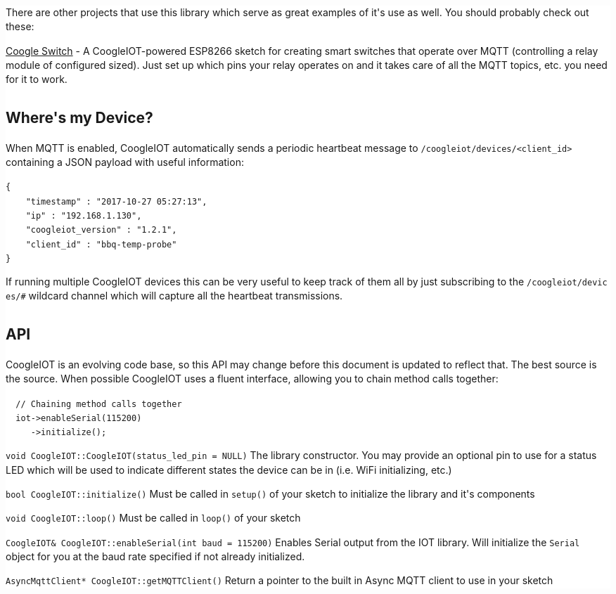There are other projects that use this library which serve as great examples of it's use as well. You should probably check out these:

[Coogle Switch](https://github.com/ThisSmartHouse/coogle-switch) - A CoogleIOT-powered ESP8266 sketch for creating smart switches that operate over MQTT (controlling a relay module of configured sized). Just set up which pins your relay operates on and it takes care of all the MQTT topics, etc. you need for it to work.

## Where's my Device?

When MQTT is enabled, CoogleIOT automatically sends a periodic heartbeat message to `/coogleiot/devices/<client_id>` containing a JSON payload with useful information:

```
{ 
    "timestamp" : "2017-10-27 05:27:13", 
    "ip" : "192.168.1.130", 
    "coogleiot_version" : "1.2.1", 
    "client_id" : "bbq-temp-probe" 
}
```

If running multiple CoogleIOT devices this can be very useful to keep track of them all by just subscribing to the `/coogleiot/devices/#` wildcard channel which will capture all the heartbeat transmissions.

## API

CoogleIOT is an evolving code base, so this API may change before this document is updated to reflect that. The best source is the source. When possible CoogleIOT uses a fluent interface, allowing you to chain method calls together:

```
  // Chaining method calls together
  iot->enableSerial(115200)
     ->initialize();
```

`void CoogleIOT::CoogleIOT(status_led_pin = NULL)` 
The library constructor. You may provide an optional pin to use for a status LED which will be used to indicate different
states the device can be in (i.e. WiFi initializing, etc.)

`bool CoogleIOT::initialize()`
Must be called in `setup()` of your sketch to initialize the library and it's components

`void CoogleIOT::loop()`
Must be called in `loop()` of your sketch

`CoogleIOT& CoogleIOT::enableSerial(int baud = 115200)`
Enables Serial output from the IOT library. Will initialize the `Serial` object for you at the baud rate specified if not
already initialized.

`AsyncMqttClient* CoogleIOT::getMQTTClient()`
Return a pointer to the built in Async MQTT client to use in your sketch
